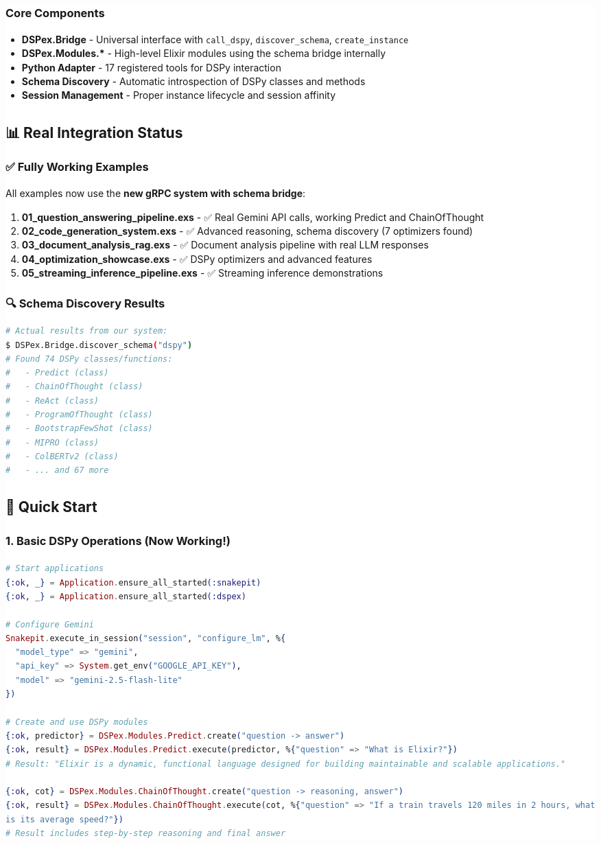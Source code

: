 ### Core Components

- **DSPex.Bridge** - Universal interface with `call_dspy`, `discover_schema`, `create_instance`
- **DSPex.Modules.\*** - High-level Elixir modules using the schema bridge internally
- **Python Adapter** - 17 registered tools for DSPy interaction
- **Schema Discovery** - Automatic introspection of DSPy classes and methods
- **Session Management** - Proper instance lifecycle and session affinity

## 📊 Real Integration Status

### ✅ Fully Working Examples
All examples now use the **new gRPC system with schema bridge**:

1. **01_question_answering_pipeline.exs** - ✅ Real Gemini API calls, working Predict and ChainOfThought
2. **02_code_generation_system.exs** - ✅ Advanced reasoning, schema discovery (7 optimizers found)  
3. **03_document_analysis_rag.exs** - ✅ Document analysis pipeline with real LLM responses
4. **04_optimization_showcase.exs** - ✅ DSPy optimizers and advanced features
5. **05_streaming_inference_pipeline.exs** - ✅ Streaming inference demonstrations

### 🔍 Schema Discovery Results
```bash
# Actual results from our system:
$ DSPex.Bridge.discover_schema("dspy")
# Found 74 DSPy classes/functions:
#   - Predict (class)
#   - ChainOfThought (class)  
#   - ReAct (class)
#   - ProgramOfThought (class)
#   - BootstrapFewShot (class)
#   - MIPRO (class)
#   - ColBERTv2 (class)
#   - ... and 67 more
```

## 🚀 Quick Start

### 1. Basic DSPy Operations (Now Working!)

```elixir
# Start applications
{:ok, _} = Application.ensure_all_started(:snakepit)
{:ok, _} = Application.ensure_all_started(:dspex)

# Configure Gemini
Snakepit.execute_in_session("session", "configure_lm", %{
  "model_type" => "gemini",
  "api_key" => System.get_env("GOOGLE_API_KEY"),
  "model" => "gemini-2.5-flash-lite"
})

# Create and use DSPy modules
{:ok, predictor} = DSPex.Modules.Predict.create("question -> answer")
{:ok, result} = DSPex.Modules.Predict.execute(predictor, %{"question" => "What is Elixir?"})
# Result: "Elixir is a dynamic, functional language designed for building maintainable and scalable applications."

{:ok, cot} = DSPex.Modules.ChainOfThought.create("question -> reasoning, answer")
{:ok, result} = DSPex.Modules.ChainOfThought.execute(cot, %{"question" => "If a train travels 120 miles in 2 hours, what is its average speed?"})
# Result includes step-by-step reasoning and final answer
```

